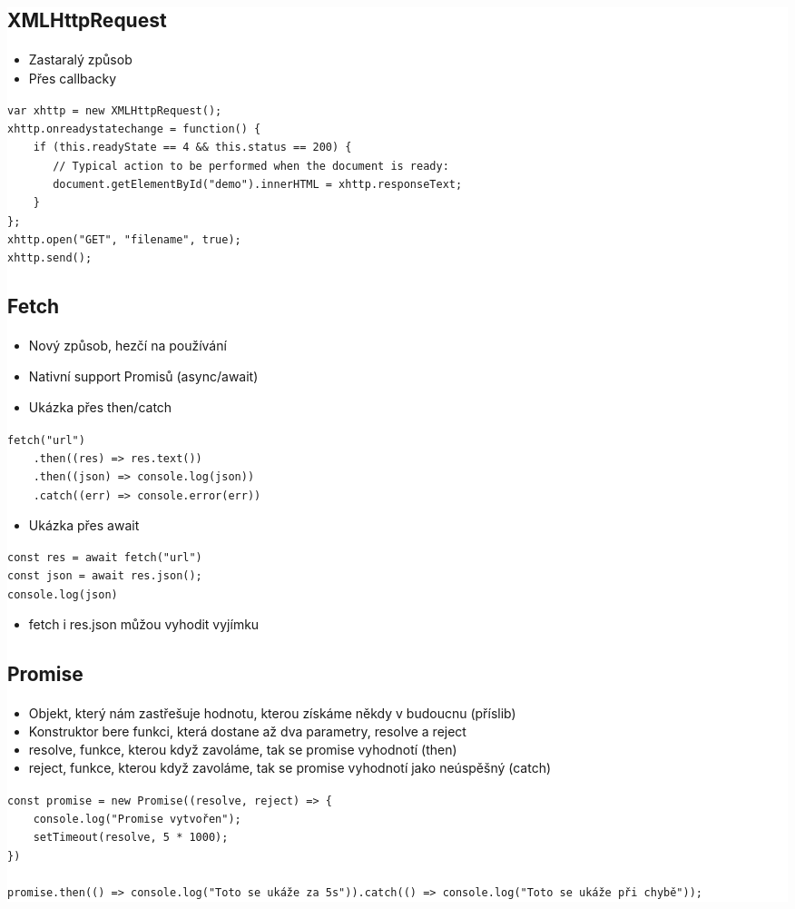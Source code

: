 ## XMLHttpRequest

-   Zastaralý způsob
-   Přes callbacky

```JS
var xhttp = new XMLHttpRequest();
xhttp.onreadystatechange = function() {
    if (this.readyState == 4 && this.status == 200) {
       // Typical action to be performed when the document is ready:
       document.getElementById("demo").innerHTML = xhttp.responseText;
    }
};
xhttp.open("GET", "filename", true);
xhttp.send();
```

## Fetch

-   Nový způsob, hezčí na používání
-   Nativní support Promisů (async/await)

-   Ukázka přes then/catch

```JS
fetch("url")
    .then((res) => res.text())
    .then((json) => console.log(json))
    .catch((err) => console.error(err))
```

-   Ukázka přes await

```JS
const res = await fetch("url")
const json = await res.json();
console.log(json)
```

-   fetch i res.json můžou vyhodit vyjímku

## Promise

-   Objekt, který nám zastřešuje hodnotu, kterou získáme někdy v budoucnu (příslib)
-   Konstruktor bere funkci, která dostane až dva parametry, resolve a reject
-   resolve, funkce, kterou když zavoláme, tak se promise vyhodnotí (then)
-   reject, funkce, kterou když zavoláme, tak se promise vyhodnotí jako neúspěšný (catch)

```JS
const promise = new Promise((resolve, reject) => {
    console.log("Promise vytvořen");
    setTimeout(resolve, 5 * 1000);
})

promise.then(() => console.log("Toto se ukáže za 5s")).catch(() => console.log("Toto se ukáže při chybě"));
```
